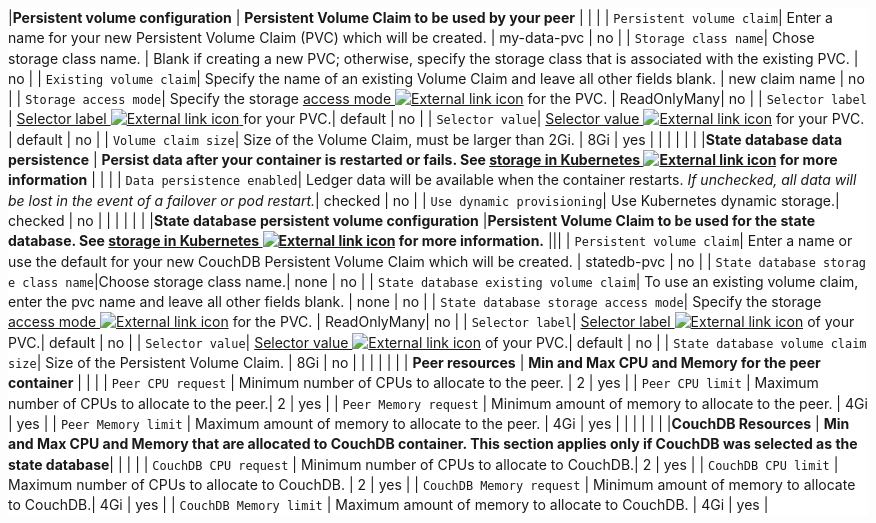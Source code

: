|**Persistent volume configuration** | **Persistent Volume Claim to be used by your peer** |  |  |
| `Persistent volume claim`| Enter a name for your new Persistent Volume Claim (PVC) which will be created. | my-data-pvc | no |
| `Storage class name`| Chose storage class name. | Blank if creating a new PVC; otherwise, specify the storage class that is associated with the existing PVC. | no |
| `Existing volume claim`| Specify the name of an existing Volume Claim and leave all other fields blank. | new claim name | no |
| `Storage access mode`| Specify the storage [access mode ![External link icon](../images/external_link.svg "External link icon")](https://kubernetes.io/docs/concepts/storage/persistent-volumes/#access-modes "Access Modes") for the PVC.  | ReadOnlyMany| no |
| `Selector label`| [Selector label ![External link icon](../images/external_link.svg "External link icon") ](https://kubernetes.io/docs/concepts/overview/working-with-objects/labels/ "Labels and Selectors") for your PVC.| default | no |
| `Selector value`| [Selector value ![External link icon](../images/external_link.svg "External link icon")](https://kubernetes.io/docs/concepts/overview/working-with-objects/labels/ "Labels and Selectors") for your PVC. | default | no |
| `Volume claim size`| Size of the Volume Claim, must be larger than 2Gi. | 8Gi  | yes |
| | | | |
|**State database data persistence** | **Persist data after your container is restarted or fails. See [storage in Kubernetes ![External link icon](../images/external_link.svg "External link icon")](https://kubernetes.io/docs/concepts/storage/ "Volumes") for more information** | | |
| `Data persistence enabled`| Ledger data will be available when the container restarts. *If unchecked, all data will be lost in the event of a failover or pod restart.*| checked | no |
| `Use dynamic provisioning`| Use Kubernetes dynamic storage.| checked | no |
| | | | |
|**State database persistent volume configuration** |**Persistent Volume Claim to be used for the state database. See [storage in Kubernetes ![External link icon](../images/external_link.svg "External link icon")](https://kubernetes.io/docs/concepts/storage/ "Volumes") for more information.** |||
| `Persistent volume claim`| Enter a name or use the default for your new CouchDB Persistent Volume Claim which will be created. | statedb-pvc | no |
| `State database storage class name`|Choose storage class name.| none | no |
| `State database existing volume claim`| To use an existing volume claim, enter the pvc name and leave all other fields blank. | none | no |
| `State database storage access mode`| Specify the storage [access mode ![External link icon](../images/external_link.svg "External link icon")](https://kubernetes.io/docs/concepts/storage/persistent-volumes/#access-modes "Access Modes") for the PVC. | ReadOnlyMany| no |
| `Selector label`| [Selector label ![External link icon](../images/external_link.svg "External link icon")](https://kubernetes.io/docs/concepts/overview/working-with-objects/labels/ "Labels and Selectors") of your PVC.| default | no |
| `Selector value`| [Selector value ![External link icon](../images/external_link.svg "External link icon")](https://kubernetes.io/docs/concepts/overview/working-with-objects/labels/ "Labels and Selectors") of your PVC.| default | no |
| `State database volume claim size`| Size of the Persistent Volume Claim. | 8Gi | no |
| | | | |
| **Peer resources** | **Min and Max CPU and Memory for the peer container** | | |
| `Peer CPU request` | Minimum number of CPUs to allocate to the peer. | 2 | yes |
| `Peer CPU limit` | Maximum number of CPUs to allocate to the peer.| 2 | yes |
| `Peer Memory request` | Minimum amount of memory to allocate to the peer. | 4Gi | yes |
| `Peer Memory limit` | Maximum amount of memory to allocate to the peer. | 4Gi | yes |
| | | | |
|**CouchDB Resources** | **Min and Max CPU and Memory that are allocated to CouchDB container. This section applies only if CouchDB was selected as the state database**| | | |
| `CouchDB CPU request` | Minimum number of CPUs to allocate to CouchDB.| 2 | yes |
| `CouchDB CPU limit` | Maximum number of CPUs to allocate to CouchDB. | 2 | yes |
| `CouchDB Memory request` | Minimum amount of memory to allocate to CouchDB.| 4Gi | yes |
| `CouchDB Memory limit` | Maximum amount of memory to allocate to CouchDB. | 4Gi | yes |
